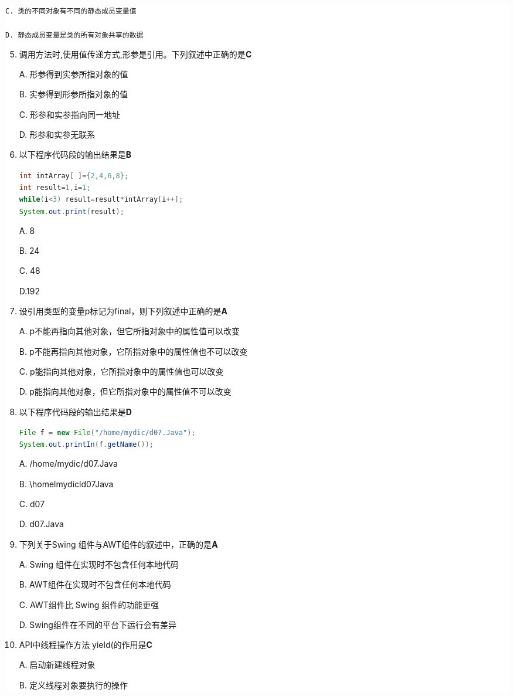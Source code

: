     C. 类的不同对象有不同的静态成员变量值

    D. 静态成员变量是类的所有对象共享的数据
5.  调用方法时,使用值传递方式,形参是引用。下列叙述中正确的是**C**

    A. 形参得到实参所指对象的值

    B. 实参得到形参所指对象的值

    C. 形参和实参指向同一地址

    D. 形参和实参无联系
6.  以下程序代码段的输出结果是**B**
    ```java
    int intArray[ ]={2,4,6,8};
    int result=1,i=1;
    while(i<3) result=result*intArray[i++];
    System.out.print(result);
    ```
    A. 8

    B. 24

    C. 48

    D.192
7.  设引用类型的变量p标记为final，则下列叙述中正确的是**A**

    A. p不能再指向其他对象，但它所指对象中的属性值可以改变

    B. p不能再指向其他对象，它所指对象中的属性值也不可以改变

    C. p能指向其他对象，它所指对象中的属性值也可以改变

    D. p能指向其他对象，但它所指对象中的属性值不可以改变
8.  以下程序代码段的输出结果是**D**
    ```java
    File f = new File("/home/mydic/d07.Java");
    System.out.printIn(f.getName());
    ```
    A.  /home/mydic/d07.Java

    B. \homelmydicld07Java

    C. d07

    D. d07.Java
9.  下列关于Swing 组件与AWT组件的叙述中，正确的是**A**

    A. Swing 组件在实现时不包含任何本地代码

    B. AWT组件在实现时不包含任何本地代码

    C. AWT组件比 Swing 组件的功能更强

    D. Swing组件在不同的平台下运行会有差异
10. API中线程操作方法 yield(的作用是**C**

    A. 启动新建线程对象

    B. 定义线程对象要执行的操作
